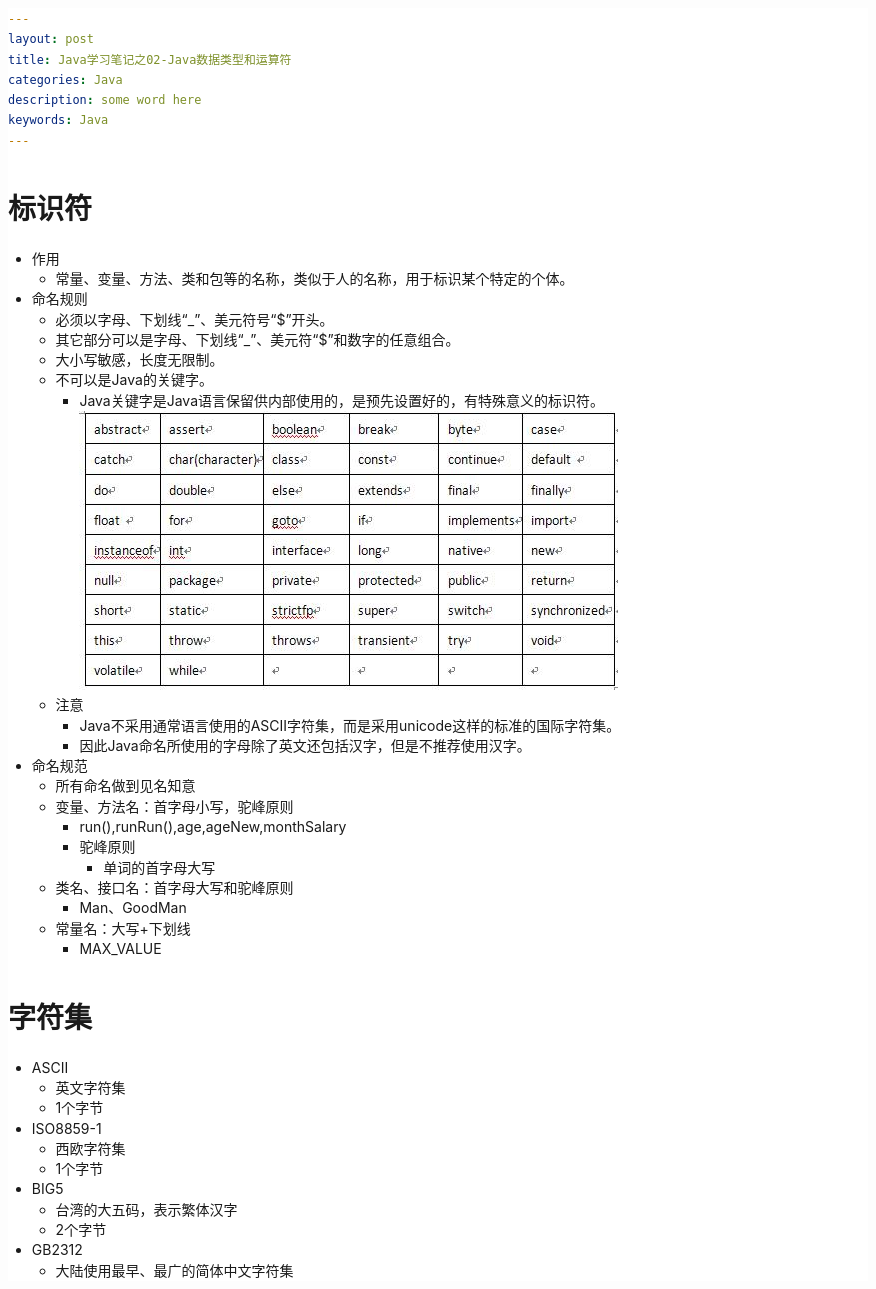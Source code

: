 ```yaml
---
layout: post
title: Java学习笔记之02-Java数据类型和运算符
categories: Java
description: some word here
keywords: Java
---
```



# 标识符
- 作用
	- 常量、变量、方法、类和包等的名称，类似于人的名称，用于标识某个特定的个体。
- 命名规则
	- 必须以字母、下划线“_”、美元符号“$”开头。
	- 其它部分可以是字母、下划线“_”、美元符“$”和数字的任意组合。
	- 大小写敏感，长度无限制。
	- 不可以是Java的关键字。
		- Java关键字是Java语言保留供内部使用的，是预先设置好的，有特殊意义的标识符。
		 ![enter description here](/images/posts/java/study/02-datatype-operator/keyword.png)  
	- 注意
		- Java不采用通常语言使用的ASCII字符集，而是采用unicode这样的标准的国际字符集。
		- 因此Java命名所使用的字母除了英文还包括汉字，但是不推荐使用汉字。
- 命名规范
	- 所有命名做到见名知意
	- 变量、方法名：首字母小写，驼峰原则
		- run(),runRun(),age,ageNew,monthSalary
		- 驼峰原则
			- 单词的首字母大写
	- 类名、接口名：首字母大写和驼峰原则 
		- Man、GoodMan
	- 常量名：大写+下划线
		- MAX_VALUE

# 字符集
- ASCII
	- 英文字符集 
	- 1个字节
- ISO8859-1
	- 西欧字符集 
	- 1个字节
- BIG5
	- 台湾的大五码，表示繁体汉字 
	- 2个字节
- GB2312
	- 大陆使用最早、最广的简体中文字符集 